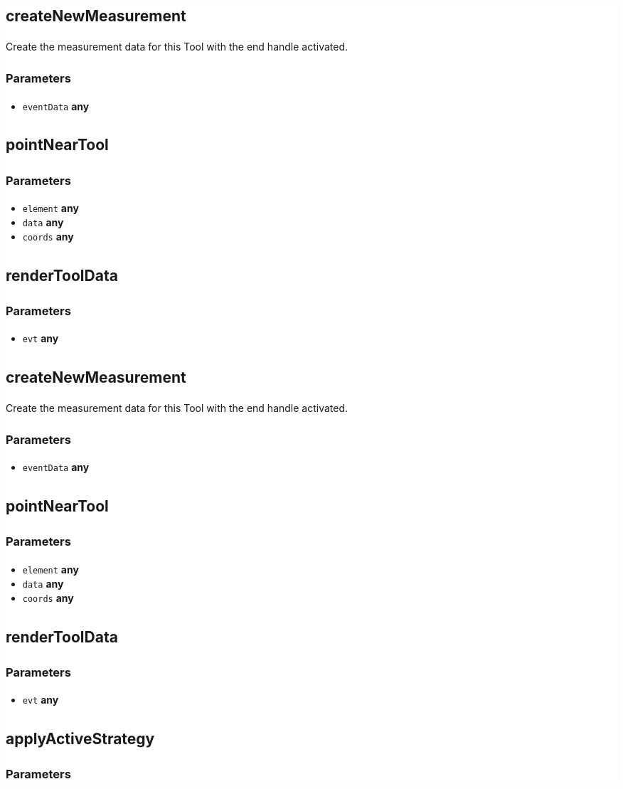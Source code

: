 ## createNewMeasurement

Create the measurement data for this Tool with the end handle activated.

### Parameters

-   `eventData` **any** 

## pointNearTool

### Parameters

-   `element` **any** 
-   `data` **any** 
-   `coords` **any** 

## renderToolData

### Parameters

-   `evt` **any** 

## createNewMeasurement

Create the measurement data for this Tool with the end handle activated.

### Parameters

-   `eventData` **any** 

## pointNearTool

### Parameters

-   `element` **any** 
-   `data` **any** 
-   `coords` **any** 

## renderToolData

### Parameters

-   `evt` **any** 

## applyActiveStrategy

### Parameters
